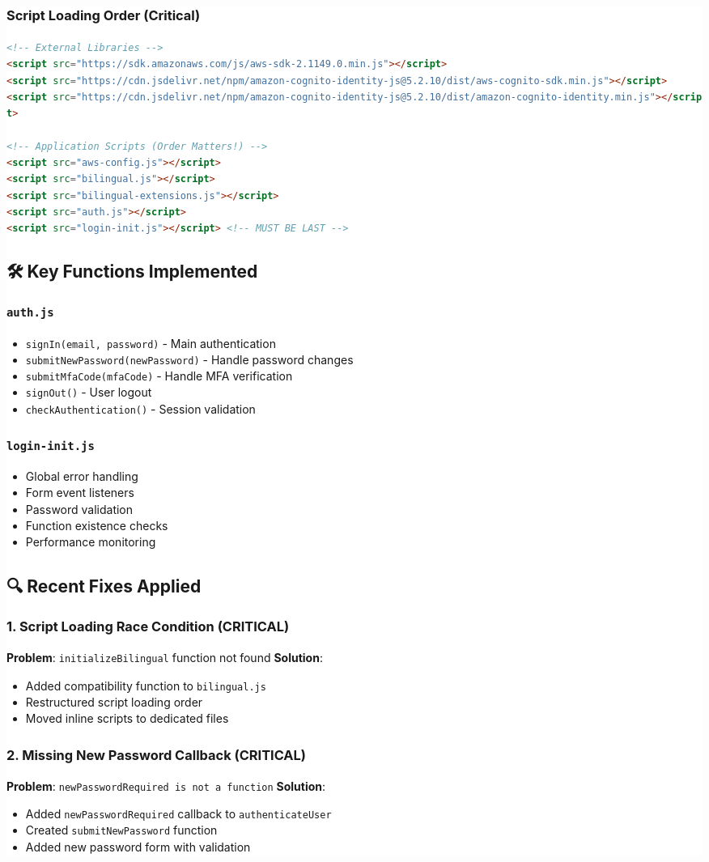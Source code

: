 ### Script Loading Order (Critical)
```html
<!-- External Libraries -->
<script src="https://sdk.amazonaws.com/js/aws-sdk-2.1149.0.min.js"></script>
<script src="https://cdn.jsdelivr.net/npm/amazon-cognito-identity-js@5.2.10/dist/aws-cognito-sdk.min.js"></script>
<script src="https://cdn.jsdelivr.net/npm/amazon-cognito-identity-js@5.2.10/dist/amazon-cognito-identity.min.js"></script>

<!-- Application Scripts (Order Matters!) -->
<script src="aws-config.js"></script>
<script src="bilingual.js"></script>
<script src="bilingual-extensions.js"></script>
<script src="auth.js"></script>
<script src="login-init.js"></script> <!-- MUST BE LAST -->
```

## 🛠 Key Functions Implemented

### `auth.js`
- `signIn(email, password)` - Main authentication
- `submitNewPassword(newPassword)` - Handle password changes
- `submitMfaCode(mfaCode)` - Handle MFA verification
- `signOut()` - User logout
- `checkAuthentication()` - Session validation

### `login-init.js`
- Global error handling
- Form event listeners
- Password validation
- Function existence checks
- Performance monitoring

## 🔍 Recent Fixes Applied

### 1. Script Loading Race Condition (CRITICAL)
**Problem**: `initializeBilingual` function not found
**Solution**: 
- Added compatibility function to `bilingual.js`
- Restructured script loading order
- Moved inline scripts to dedicated files

### 2. Missing New Password Callback (CRITICAL)
**Problem**: `newPasswordRequired is not a function`
**Solution**:
- Added `newPasswordRequired` callback to `authenticateUser`
- Created `submitNewPassword` function
- Added new password form with validation
